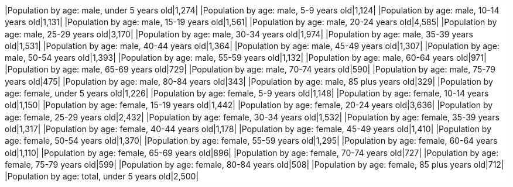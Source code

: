 |Population by age: male, under 5 years old|1,274|
|Population by age: male, 5-9 years old|1,124|
|Population by age: male, 10-14 years old|1,131|
|Population by age: male, 15-19 years old|1,561|
|Population by age: male, 20-24 years old|4,585|
|Population by age: male, 25-29 years old|3,170|
|Population by age: male, 30-34 years old|1,974|
|Population by age: male, 35-39 years old|1,531|
|Population by age: male, 40-44 years old|1,364|
|Population by age: male, 45-49 years old|1,307|
|Population by age: male, 50-54 years old|1,393|
|Population by age: male, 55-59 years old|1,132|
|Population by age: male, 60-64 years old|971|
|Population by age: male, 65-69 years old|729|
|Population by age: male, 70-74 years old|590|
|Population by age: male, 75-79 years old|475|
|Population by age: male, 80-84 years old|343|
|Population by age: male, 85 plus years old|329|
|Population by age: female, under 5 years old|1,226|
|Population by age: female, 5-9 years old|1,148|
|Population by age: female, 10-14 years old|1,150|
|Population by age: female, 15-19 years old|1,442|
|Population by age: female, 20-24 years old|3,636|
|Population by age: female, 25-29 years old|2,432|
|Population by age: female, 30-34 years old|1,532|
|Population by age: female, 35-39 years old|1,317|
|Population by age: female, 40-44 years old|1,178|
|Population by age: female, 45-49 years old|1,410|
|Population by age: female, 50-54 years old|1,370|
|Population by age: female, 55-59 years old|1,295|
|Population by age: female, 60-64 years old|1,110|
|Population by age: female, 65-69 years old|896|
|Population by age: female, 70-74 years old|727|
|Population by age: female, 75-79 years old|599|
|Population by age: female, 80-84 years old|508|
|Population by age: female, 85 plus years old|712|
|Population by age: total, under 5 years old|2,500|